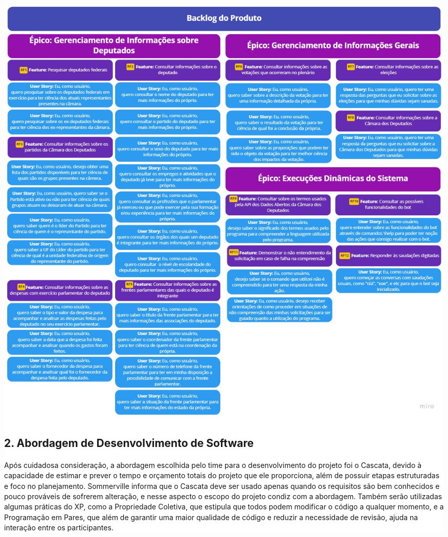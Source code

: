   <img src="https://github.com/FGAUnB-REQ-GM/2021.2-DepBot/blob/visao/docs/assets/requisitosSAFe_V3.jpg?raw=true">
</p>

## 2. Abordagem de Desenvolvimento de Software

Após cuidadosa consideração, a abordagem escolhida pelo time para o desenvolvimento do projeto foi o Cascata, devido à capacidade de estimar e prever o tempo e orçamento totais do projeto que ele proporciona, além de possuir etapas estruturadas e foco no planejamento. Sommerville informa que o Cascata deve ser usado apenas quando os requisitos são bem conhecidos e pouco prováveis de sofrerem alteração, e nesse aspecto o escopo do projeto condiz com a abordagem. Também serão utilizadas algumas práticas do XP, como a Propriedade Coletiva, que estipula que todos podem modificar o código a qualquer momento, e a Programação em Pares, que além de garantir uma maior qualidade de código e reduzir a necessidade de revisão, ajuda na interação entre os participantes.
